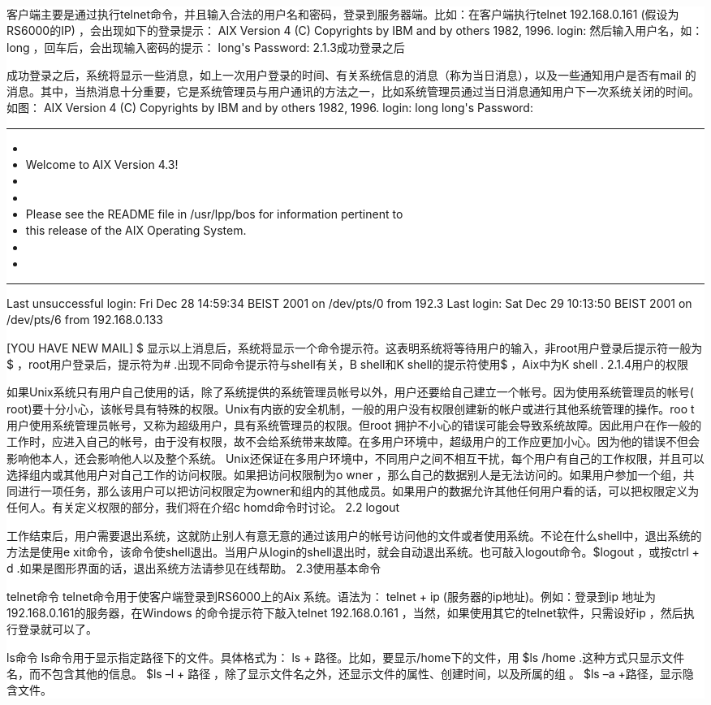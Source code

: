 客户端主要是通过执行telnet命令，并且输入合法的用户名和密码，登录到服务器端。比如：在客户端执行telnet 192.168.0.161 (假设为RS6000的IP) ，会出现如下的登录提示：
AIX Version 4
(C) Copyrights by IBM and by others 1982, 1996.
login:
然后输入用户名，如：long ，回车后，会出现输入密码的提示：
long's Password: 
2.1.3成功登录之后

成功登录之后，系统将显示一些消息，如上一次用户登录的时间、有关系统信息的消息（称为当日消息），以及一些通知用户是否有mail 的消息。其中，当热消息十分重要，它是系统管理员与用户通讯的方法之一，比如系统管理员通过当日消息通知用户下一次系统关闭的时间。如图：
AIX Version 4
(C) Copyrights by IBM and by others 1982, 1996.
login: long
long's Password:
********************************************************************** 
* 
* Welcome to AIX Version 4.3! 
* 
* 
* Please see the README file in /usr/lpp/bos for information pertinent to 
* this release of the AIX Operating System. 
* 
* 
*********************************************************************
Last unsuccessful login: Fri Dec 28 14:59:34 BEIST 2001 on /dev/pts/0 from 192.3
Last login: Sat Dec 29 10:13:50 BEIST 2001 on /dev/pts/6 from 192.168.0.133

[YOU HAVE NEW MAIL]
$
显示以上消息后，系统将显示一个命令提示符。这表明系统将等待用户的输入，非root用户登录后提示符一般为$ ，root用户登录后，提示符为# .出现不同命令提示符与shell有关，B shell和K shell的提示符使用$ ，Aix中为K shell .
2.1.4用户的权限

如果Unix系统只有用户自己使用的话，除了系统提供的系统管理员帐号以外，用户还要给自己建立一个帐号。因为使用系统管理员的帐号( root)要十分小心，该帐号具有特殊的权限。Unix有内嵌的安全机制，一般的用户没有权限创建新的帐户或进行其他系统管理的操作。roo t用户使用系统管理员帐号，又称为超级用户，具有系统管理员的权限。但root 拥护不小心的错误可能会导致系统故障。因此用户在作一般的工作时，应进入自己的帐号，由于没有权限，故不会给系统带来故障。在多用户环境中，超级用户的工作应更加小心。因为他的错误不但会影响他本人，还会影响他人以及整个系统。
Unix还保证在多用户环境中，不同用户之间不相互干扰，每个用户有自己的工作权限，并且可以选择组内或其他用户对自己工作的访问权限。如果把访问权限制为o wner ，那么自己的数据别人是无法访问的。如果用户参加一个组，共同进行一项任务，那么该用户可以把访问权限定为owner和组内的其他成员。如果用户的数据允许其他任何用户看的话，可以把权限定义为任何人。有关定义权限的部分，我们将在介绍c homd命令时讨论。
2.2 logout

工作结束后，用户需要退出系统，这就防止别人有意无意的通过该用户的帐号访问他的文件或者使用系统。不论在什么shell中，退出系统的方法是使用e xit命令，该命令使shell退出。当用户从login的shell退出时，就会自动退出系统。也可敲入logout命令。$logout ，或按ctrl + d .如果是图形界面的话，退出系统方法请参见在线帮助。
2.3使用基本命令

telnet命令
telnet命令用于使客户端登录到RS6000上的Aix 系统。语法为：
telnet + ip (服务器的ip地址)。例如：登录到ip 地址为192.168.0.161的服务器，在Windows 的命令提示符下敲入telnet 192.168.0.161 ，当然，如果使用其它的telnet软件，只需设好ip ，然后执行登录就可以了。

ls命令
ls命令用于显示指定路径下的文件。具体格式为：
ls + 路径。比如，要显示/home下的文件，用 $ls /home .这种方式只显示文件名，而不包含其他的信息。
$ls –l + 路径 ，除了显示文件名之外，还显示文件的属性、创建时间，以及所属的组 。
$ls –a +路径，显示隐含文件。
